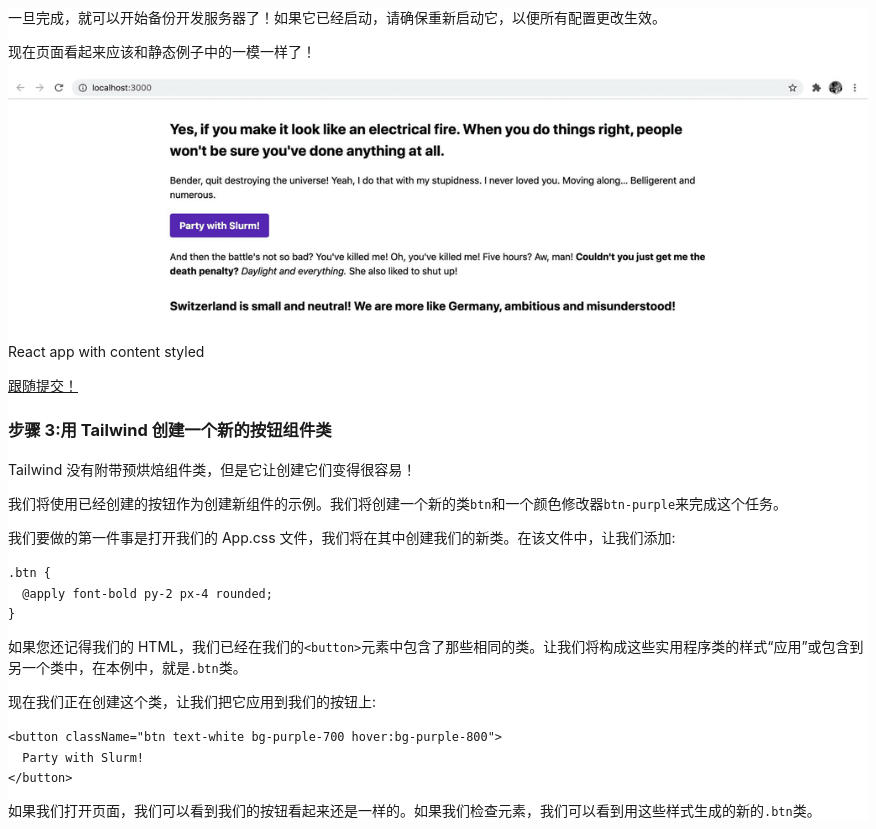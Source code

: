 一旦完成，就可以开始备份开发服务器了！如果它已经启动，请确保重新启动它，以便所有配置更改生效。

现在页面看起来应该和静态例子中的一模一样了！

![react-app-with-styled-content](img/42b25c934ad42eb72fe32bb9f7e24cd3.png)

React app with content styled

[跟随提交！](https://github.com/colbyfayock/my-tailwind-dynamic/commit/5f50cc218ef58f469dad7f09bdad31f36b58a896)

### 步骤 3:用 Tailwind 创建一个新的按钮组件类

Tailwind 没有附带预烘焙组件类，但是它让创建它们变得很容易！

我们将使用已经创建的按钮作为创建新组件的示例。我们将创建一个新的类`btn`和一个颜色修改器`btn-purple`来完成这个任务。

我们要做的第一件事是打开我们的 App.css 文件，我们将在其中创建我们的新类。在该文件中，让我们添加:

```
.btn {
  @apply font-bold py-2 px-4 rounded;
} 
```

如果您还记得我们的 HTML，我们已经在我们的`<button>`元素中包含了那些相同的类。让我们将构成这些实用程序类的样式“应用”或包含到另一个类中，在本例中，就是`.btn`类。

现在我们正在创建这个类，让我们把它应用到我们的按钮上:

```
<button className="btn text-white bg-purple-700 hover:bg-purple-800">
  Party with Slurm!
</button> 
```

如果我们打开页面，我们可以看到我们的按钮看起来还是一样的。如果我们检查元素，我们可以看到用这些样式生成的新的`.btn`类。
